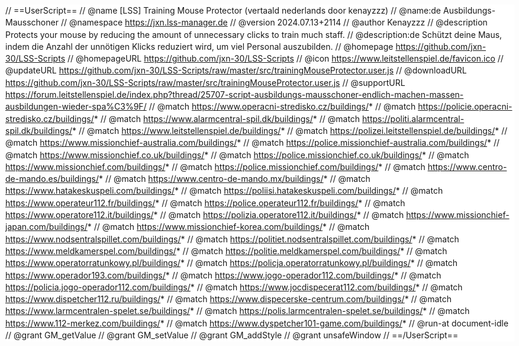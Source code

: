 // ==UserScript==
// @name    [LSS] Training Mouse Protector (vertaald nederlands door kenayzzz)
// @name:de Ausbildungs-Mausschoner
// @namespace       https://jxn.lss-manager.de
// @version         2024.07.13+2114
// @author          Kenayzzz
// @description     Protects your mouse by reducing the amount of unnecessary clicks to train much staff.
// @description:de  Schützt deine Maus, indem die Anzahl der unnötigen Klicks reduziert wird, um viel Personal auszubilden.
// @homepage        https://github.com/jxn-30/LSS-Scripts
// @homepageURL     https://github.com/jxn-30/LSS-Scripts
// @icon            https://www.leitstellenspiel.de/favicon.ico
// @updateURL       https://github.com/jxn-30/LSS-Scripts/raw/master/src/trainingMouseProtector.user.js
// @downloadURL     https://github.com/jxn-30/LSS-Scripts/raw/master/src/trainingMouseProtector.user.js
// @supportURL      https://forum.leitstellenspiel.de/index.php?thread/25707-script-ausbildungs-mausschoner-endlich-machen-massen-ausbildungen-wieder-spa%C3%9F/
// @match           https://www.operacni-stredisko.cz/buildings/*
// @match           https://policie.operacni-stredisko.cz/buildings/*
// @match           https://www.alarmcentral-spil.dk/buildings/*
// @match           https://politi.alarmcentral-spil.dk/buildings/*
// @match           https://www.leitstellenspiel.de/buildings/*
// @match           https://polizei.leitstellenspiel.de/buildings/*
// @match           https://www.missionchief-australia.com/buildings/*
// @match           https://police.missionchief-australia.com/buildings/*
// @match           https://www.missionchief.co.uk/buildings/*
// @match           https://police.missionchief.co.uk/buildings/*
// @match           https://www.missionchief.com/buildings/*
// @match           https://police.missionchief.com/buildings/*
// @match           https://www.centro-de-mando.es/buildings/*
// @match           https://www.centro-de-mando.mx/buildings/*
// @match           https://www.hatakeskuspeli.com/buildings/*
// @match           https://poliisi.hatakeskuspeli.com/buildings/*
// @match           https://www.operateur112.fr/buildings/*
// @match           https://police.operateur112.fr/buildings/*
// @match           https://www.operatore112.it/buildings/*
// @match           https://polizia.operatore112.it/buildings/*
// @match           https://www.missionchief-japan.com/buildings/*
// @match           https://www.missionchief-korea.com/buildings/*
// @match           https://www.nodsentralspillet.com/buildings/*
// @match           https://politiet.nodsentralspillet.com/buildings/*
// @match           https://www.meldkamerspel.com/buildings/*
// @match           https://politie.meldkamerspel.com/buildings/*
// @match           https://www.operatorratunkowy.pl/buildings/*
// @match           https://policja.operatorratunkowy.pl/buildings/*
// @match           https://www.operador193.com/buildings/*
// @match           https://www.jogo-operador112.com/buildings/*
// @match           https://policia.jogo-operador112.com/buildings/*
// @match           https://www.jocdispecerat112.com/buildings/*
// @match           https://www.dispetcher112.ru/buildings/*
// @match           https://www.dispecerske-centrum.com/buildings/*
// @match           https://www.larmcentralen-spelet.se/buildings/*
// @match           https://polis.larmcentralen-spelet.se/buildings/*
// @match           https://www.112-merkez.com/buildings/*
// @match           https://www.dyspetcher101-game.com/buildings/*
// @run-at          document-idle
// @grant           GM_getValue
// @grant           GM_setValue
// @grant           GM_addStyle
// @grant           unsafeWindow
// ==/UserScript==
